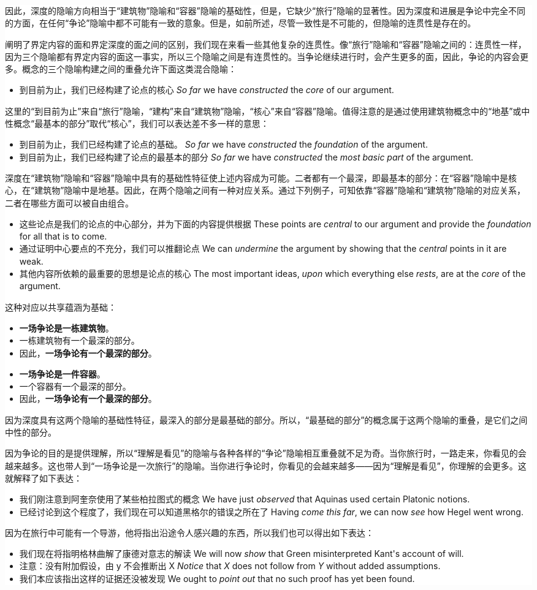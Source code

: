 因此，深度的隐喻方向相当于“建筑物”隐喻和“容器”隐喻的基础性，但是，它缺少“旅行”隐喻的显著性。因为深度和进展是争论中完全不同的方面，在任何“争论”隐喻中都不可能有一致的意象。但是，如前所述，尽管一致性是不可能的，但隐喻的连贯性是存在的。

阐明了界定内容的面和界定深度的面之间的区别，我们现在来看一些其他复杂的连贯性。像“旅行”隐喻和“容器”隐喻之间的：连贯性一样，因为三个隐喻都有界定内容的面这一事实，所以三个隐喻之间是有连贯性的。当争论继续进行时，会产生更多的面，因此，争论的内容会更多。概念的三个隐喻构建之间的重叠允许下面这类混合隐喻：

- 到目前为止，我们已经构建了论点的核心
  *So far* we have *constructed* the *core* of our argument.

这里的“到目前为止”来自“旅行”隐喻，“建构”来自“建筑物”隐喻，“核心”来自“容器”隐喻。值得注意的是通过使用建筑物概念中的“地基”或中性概念“最基本的部分”取代“核心”，我们可以表达差不多一样的意思：

- 到目前为止，我们已经构建了论点的基础。
  *So far* we have *constructed* the *foundation* of the argument.
- 到目前为止，我们已经构建了论点的最基本的部分
  *So far* we have *constructed* the *most basic part* of the argument.

深度在“建筑物”隐喻和“容器”隐喻中具有的基础性特征使上述内容成为可能。二者都有一个最深，即最基本的部分：在“容器”隐喻中是核心，在“建筑物”隐喻中是地基。因此，在两个隐喻之间有一种对应关系。通过下列例子，可知依靠“容器”隐喻和“建筑物”隐喻的对应关系，二者在哪些方面可以被自由组合。

- 这些论点是我们的论点的中心部分，并为下面的内容提供根据
  These points are *central* to our argument and provide the *foundation* for all that is to come.
- 通过证明中心要点的不充分，我们可以推翻论点
  We can *undermine* the argument by showing that the *central* points in it are weak.
- 其他内容所依赖的最重要的思想是论点的核心
  The most important ideas, *upon* which everything else *rests*, are at the *core* of the argument.

这种对应以共享蕴涵为基础：

- **一场争论是一栋建筑物**。
- 一栋建筑物有一个最深的部分。
- 因此，**一场争论有一个最深的部分**。

>  

- **一场争论是一件容器**。
- 一个容器有一个最深的部分。
- 因此，**一场争论有一个最深的部分**。

因为深度具有这两个隐喻的基础性特征，最深入的部分是最基础的部分。所以，“最基础的部分”的概念属于这两个隐喻的重叠，是它们之间中性的部分。

因为争论的目的是提供理解，所以“理解是看见”的隐喻与各种各样的“争论”隐喻相互重叠就不足为奇。当你旅行时，一路走来，你看见的会越来越多。这也带人到“一场争论是一次旅行”的隐喻。当你进行争论时，你看见的会越来越多——因为“理解是看见”，你理解的会更多。这就解释了如下表达：

- 我们刚注意到阿奎奈使用了某些柏拉图式的概念
  We have just *observed* that Aquinas used certain Platonic notions.
- 已经讨论到这个程度了，我们现在可以知道黑格尔的错误之所在了
  Having *come this far*, we can now *see* how Hegel went wrong.

因为在旅行中可能有一个导游，他将指出沿途令人感兴趣的东西，所以我们也可以得出如下表达：

- 我们现在将指明格林曲解了康德对意志的解读
  We will now *show* that Green misinterpreted Kant's account of will.
- 注意：没有附加假设，由 y 不会推断出 X
  *Notice* that *X* does not follow from *Y* without added assumptions.
- 我们本应该指出这样的证据还没被发现
  We ought to *point out* that no such proof has yet been found.
